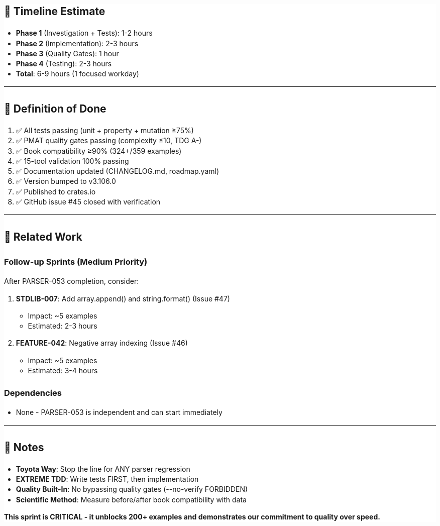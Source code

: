 
## 📅 Timeline Estimate

- **Phase 1** (Investigation + Tests): 1-2 hours
- **Phase 2** (Implementation): 2-3 hours
- **Phase 3** (Quality Gates): 1 hour
- **Phase 4** (Testing): 2-3 hours
- **Total**: 6-9 hours (1 focused workday)

---

## 🎯 Definition of Done

1. ✅ All tests passing (unit + property + mutation ≥75%)
2. ✅ PMAT quality gates passing (complexity ≤10, TDG A-)
3. ✅ Book compatibility ≥90% (324+/359 examples)
4. ✅ 15-tool validation 100% passing
5. ✅ Documentation updated (CHANGELOG.md, roadmap.yaml)
6. ✅ Version bumped to v3.106.0
7. ✅ Published to crates.io
8. ✅ GitHub issue #45 closed with verification

---

## 🔗 Related Work

### Follow-up Sprints (Medium Priority)
After PARSER-053 completion, consider:

1. **STDLIB-007**: Add array.append() and string.format() (Issue #47)
   - Impact: ~5 examples
   - Estimated: 2-3 hours

2. **FEATURE-042**: Negative array indexing (Issue #46)
   - Impact: ~5 examples
   - Estimated: 3-4 hours

### Dependencies
- None - PARSER-053 is independent and can start immediately

---

## 📝 Notes

- **Toyota Way**: Stop the line for ANY parser regression
- **EXTREME TDD**: Write tests FIRST, then implementation
- **Quality Built-In**: No bypassing quality gates (--no-verify FORBIDDEN)
- **Scientific Method**: Measure before/after book compatibility with data

**This sprint is CRITICAL - it unblocks 200+ examples and demonstrates our commitment to quality over speed.**
